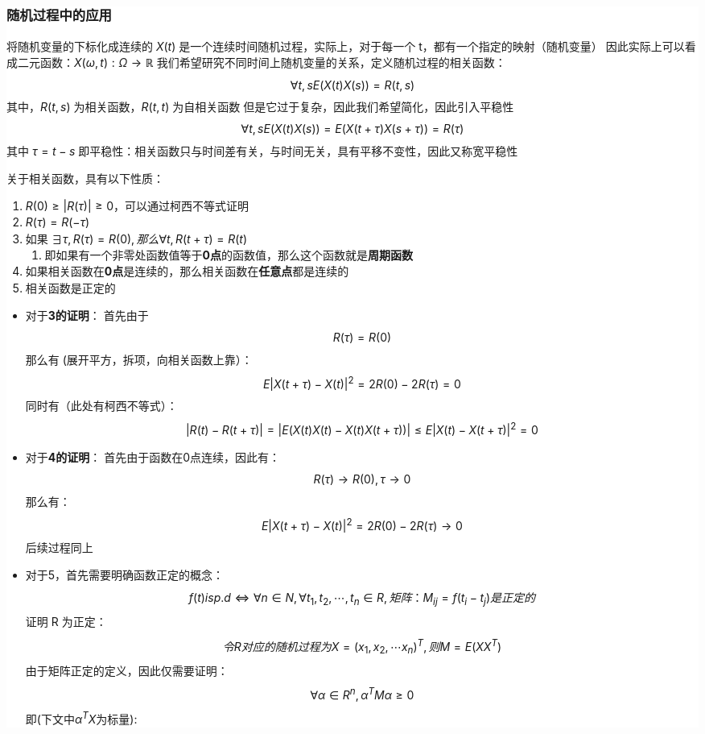 ### 随机过程中的应用
将随机变量的下标化成连续的
$X(t)$ 是一个连续时间随机过程，实际上，对于每一个 t，都有一个指定的映射（随机变量）
因此实际上可以看成二元函数：$X (\omega, t):\Omega\rightarrow\mathbb{R}$
我们希望研究不同时间上随机变量的关系，定义随机过程的相关函数：
$$
\forall t,s E(X(t)X(s))=R(t,s)
$$
其中，$R(t,s)$ 为相关函数，$R(t,t)$ 为自相关函数
但是它过于复杂，因此我们希望简化，因此引入平稳性
$$
\forall t,s E(X(t)X(s))=E(X(t+\tau)X(s+\tau))=R(\tau)
$$
其中 $\tau=t-s$
即平稳性：相关函数只与时间差有关，与时间无关，具有平移不变性，因此又称宽平稳性

关于相关函数，具有以下性质：
1. $R(0)\ge |R(\tau)|\ge0$，可以通过柯西不等式证明
2. $R(\tau)=R(-\tau)$
3. 如果 $\exists \tau,R(\tau)=R(0),那么\forall t,R(t+\tau)=R(t)$ 
   1. 即如果有一个非零处函数值等于**0点**的函数值，那么这个函数就是**周期函数**
4. 如果相关函数在**0点**是连续的，那么相关函数在**任意点**都是连续的
5. 相关函数是正定的   

- 对于**3的证明**：
首先由于
$$
R(\tau)=R(0)
$$
那么有 (展开平方，拆项，向相关函数上靠）：
$$
E|X(t+\tau)-X(t)|^2=2R(0)-2R(\tau)=0
$$
同时有（此处有柯西不等式）：
$$
|R(t)-R(t+\tau)|=|E(X(t)X(t)-X(t)X(t+\tau))|\le E|X(t)-X(t+\tau)|^2=0
$$
- 对于**4的证明**：
首先由于函数在0点连续，因此有：
$$
R(\tau)\rightarrow R(0),\tau\rightarrow0
$$
那么有：
$$
E|X(t+\tau)-X(t)|^2=2R(0)-2R(\tau)\rightarrow0
$$
后续过程同上

- 对于5，首先需要明确函数正定的概念：
$$
f(t) is p.d \Leftrightarrow \forall n\in N,\forall t_1,t_2,\cdots,t_n\in R,
矩阵：
M_{ij}=f(t_i-t_j)是正定的
$$
证明 R 为正定：
$$
令R对应的随机过程为X=(x_1,x_2,\cdots x_n)^T,则M=E(XX^T)
$$
由于矩阵正定的定义，因此仅需要证明：
$$
\forall \alpha\in R^n,\alpha^TM\alpha\ge0
$$
即(下文中$\alpha^TX$为标量):